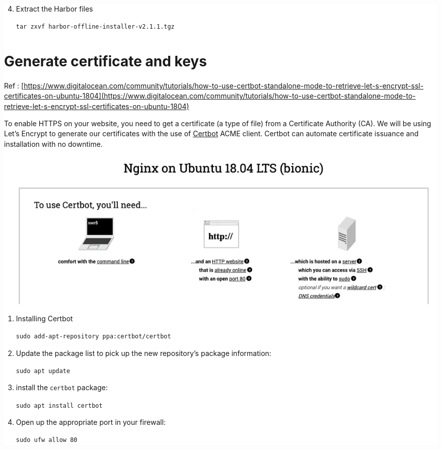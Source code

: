 4. Extract the Harbor files

    ```
    tar zxvf harbor-offline-installer-v2.1.1.tgz
    ```

# Generate certificate and keys

Ref : [https://www.digitalocean.com/community/tutorials/how-to-use-certbot-standalone-mode-to-retrieve-let-s-encrypt-ssl-certificates-on-ubuntu-1804](https://www.digitalocean.com/community/tutorials/how-to-use-certbot-standalone-mode-to-retrieve-let-s-encrypt-ssl-certificates-on-ubuntu-1804)

To enable HTTPS on your website, you need to get a certificate (a type of file) from a Certificate Authority (CA). We will be using Let’s Encrypt to generate our certificates with the use of [Certbot](https://certbot.eff.org/) ACME client. Certbot can automate certificate issuance and installation with no downtime.

![lets-encrypt](images/letsencrypt.png)

1. Installing Certbot

    ```
    sudo add-apt-repository ppa:certbot/certbot
    ```

2. Update the package list to pick up the new repository’s package information:

    ```
    sudo apt update
    ```

3. install the `certbot` package:

    ```
    sudo apt install certbot
    ```

4. Open up the appropriate port in your firewall:

    ```
    sudo ufw allow 80
    ```
